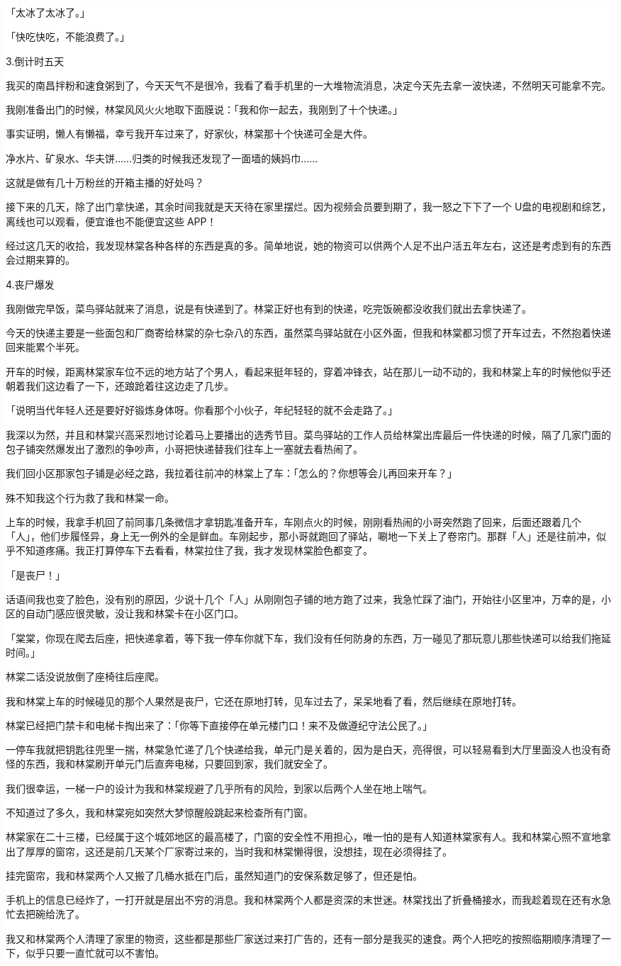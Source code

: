 「太冰了太冰了。」

「快吃快吃，不能浪费了。」

3.倒计时五天

我买的南昌拌粉和速食粥到了，今天天气不是很冷，我看了看手机里的一大堆物流消息，决定今天先去拿一波快递，不然明天可能拿不完。

我刚准备出门的时候，林棠风风火火地取下面膜说：「我和你一起去，我刚到了十个快递。」

事实证明，懒人有懒福，幸亏我开车过来了，好家伙，林棠那十个快递可全是大件。

净水片、矿泉水、华夫饼……归类的时候我还发现了一面墙的姨妈巾……

这就是做有几十万粉丝的开箱主播的好处吗？

接下来的几天，除了出门拿快递，其余时间我就是天天待在家里摆烂。因为视频会员要到期了，我一怒之下下了一个 U盘的电视剧和综艺，离线也可以观看，便宜谁也不能便宜这些 APP！

经过这几天的收拾，我发现林棠各种各样的东西是真的多。简单地说，她的物资可以供两个人足不出户活五年左右，这还是考虑到有的东西会过期来算的。

4.丧尸爆发

我刚做完早饭，菜鸟驿站就来了消息，说是有快递到了。林棠正好也有到的快递，吃完饭碗都没收我们就出去拿快递了。

今天的快递主要是一些面包和厂商寄给林棠的杂七杂八的东西，虽然菜鸟驿站就在小区外面，但我和林棠都习惯了开车过去，不然抱着快递回来能累个半死。

开车的时候，距离林棠家车位不远的地方站了个男人，看起来挺年轻的，穿着冲锋衣，站在那儿一动不动的，我和林棠上车的时候他似乎还朝着我们这边看了一下，还踉跄着往这边走了几步。

「说明当代年轻人还是要好好锻炼身体呀。你看那个小伙子，年纪轻轻的就不会走路了。」

我深以为然，并且和林棠兴高采烈地讨论着马上要播出的选秀节目。菜鸟驿站的工作人员给林棠出库最后一件快递的时候，隔了几家门面的包子铺突然爆发出了激烈的争吵声，小哥把快递替我们往车上一塞就去看热闹了。

我们回小区那家包子铺是必经之路，我拉着往前冲的林棠上了车：「怎么的？你想等会儿再回来开车？」

殊不知我这个行为救了我和林棠一命。

上车的时候，我拿手机回了前同事几条微信才拿钥匙准备开车，车刚点火的时候，刚刚看热闹的小哥突然跑了回来，后面还跟着几个「人」，他们步履怪异，身上无一例外的全是鲜血。车刚起步，那小哥就跑回了驿站，唰地一下关上了卷帘门。那群「人」还是往前冲，似乎不知道疼痛。我正打算停车下去看看，林棠拉住了我，我才发现林棠脸色都变了。

「是丧尸！」

话语间我也变了脸色，没有别的原因，少说十几个「人」从刚刚包子铺的地方跑了过来，我急忙踩了油门，开始往小区里冲，万幸的是，小区的自动门感应很灵敏，没让我和林棠卡在小区门口。

「棠棠，你现在爬去后座，把快递拿着，等下我一停车你就下车，我们没有任何防身的东西，万一碰见了那玩意儿那些快递可以给我们拖延时间。」

林棠二话没说放倒了座椅往后座爬。

我和林棠上车的时候碰见的那个人果然是丧尸，它还在原地打转，见车过去了，呆呆地看了看，然后继续在原地打转。

林棠已经把门禁卡和电梯卡掏出来了：「你等下直接停在单元楼门口！来不及做遵纪守法公民了。」

一停车我就把钥匙往兜里一揣，林棠急忙递了几个快递给我，单元门是关着的，因为是白天，亮得很，可以轻易看到大厅里面没人也没有奇怪的东西，我和林棠刷开单元门后直奔电梯，只要回到家，我们就安全了。

我们很幸运，一梯一户的设计为我和林棠规避了几乎所有的风险，到家以后两个人坐在地上喘气。

不知道过了多久，我和林棠宛如突然大梦惊醒般跳起来检查所有门窗。

林棠家在二十三楼，已经属于这个城郊地区的最高楼了，门窗的安全性不用担心，唯一怕的是有人知道林棠家有人。我和林棠心照不宣地拿出了厚厚的窗帘，这还是前几天某个厂家寄过来的，当时我和林棠懒得很，没想挂，现在必须得挂了。

挂完窗帘，我和林棠两个人又搬了几桶水抵在门后，虽然知道门的安保系数足够了，但还是怕。

手机上的信息已经炸了，一打开就是层出不穷的消息。我和林棠两个人都是资深的末世迷。林棠找出了折叠桶接水，而我趁着现在还有水急忙去把碗给洗了。

我又和林棠两个人清理了家里的物资，这些都是那些厂家送过来打广告的，还有一部分是我买的速食。两个人把吃的按照临期顺序清理了一下，似乎只要一直忙就可以不害怕。
